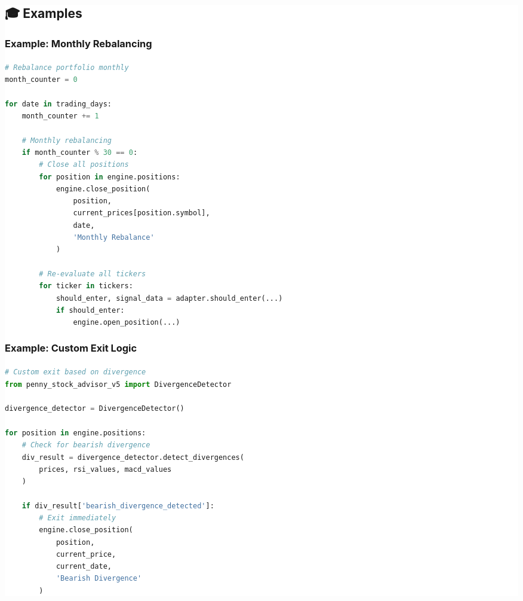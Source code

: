 ## 🎓 Examples

### Example: Monthly Rebalancing

```python
# Rebalance portfolio monthly
month_counter = 0

for date in trading_days:
    month_counter += 1

    # Monthly rebalancing
    if month_counter % 30 == 0:
        # Close all positions
        for position in engine.positions:
            engine.close_position(
                position,
                current_prices[position.symbol],
                date,
                'Monthly Rebalance'
            )

        # Re-evaluate all tickers
        for ticker in tickers:
            should_enter, signal_data = adapter.should_enter(...)
            if should_enter:
                engine.open_position(...)
```

### Example: Custom Exit Logic

```python
# Custom exit based on divergence
from penny_stock_advisor_v5 import DivergenceDetector

divergence_detector = DivergenceDetector()

for position in engine.positions:
    # Check for bearish divergence
    div_result = divergence_detector.detect_divergences(
        prices, rsi_values, macd_values
    )

    if div_result['bearish_divergence_detected']:
        # Exit immediately
        engine.close_position(
            position,
            current_price,
            current_date,
            'Bearish Divergence'
        )
```
